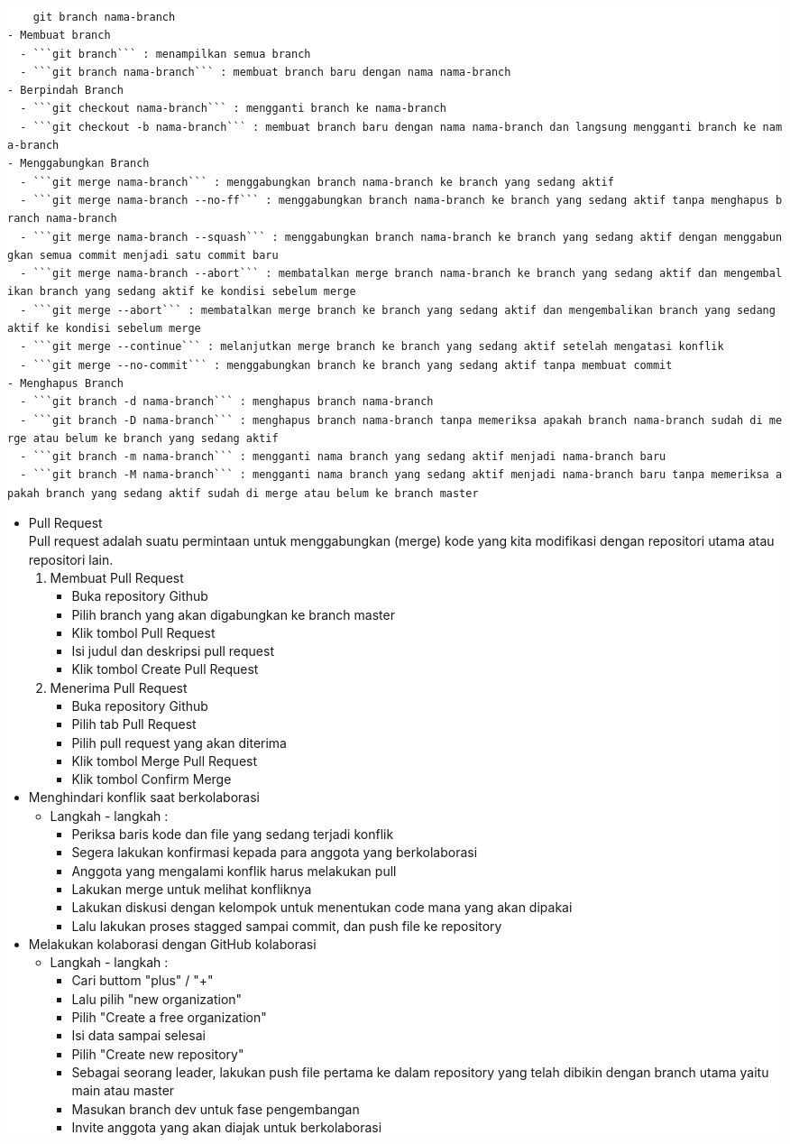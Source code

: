         git branch nama-branch
    - Membuat branch
      - ```git branch``` : menampilkan semua branch
      - ```git branch nama-branch``` : membuat branch baru dengan nama nama-branch
    - Berpindah Branch
      - ```git checkout nama-branch``` : mengganti branch ke nama-branch
      - ```git checkout -b nama-branch``` : membuat branch baru dengan nama nama-branch dan langsung mengganti branch ke nama-branch
    - Menggabungkan Branch
      - ```git merge nama-branch``` : menggabungkan branch nama-branch ke branch yang sedang aktif
      - ```git merge nama-branch --no-ff``` : menggabungkan branch nama-branch ke branch yang sedang aktif tanpa menghapus branch nama-branch
      - ```git merge nama-branch --squash``` : menggabungkan branch nama-branch ke branch yang sedang aktif dengan menggabungkan semua commit menjadi satu commit baru
      - ```git merge nama-branch --abort``` : membatalkan merge branch nama-branch ke branch yang sedang aktif dan mengembalikan branch yang sedang aktif ke kondisi sebelum merge
      - ```git merge --abort``` : membatalkan merge branch ke branch yang sedang aktif dan mengembalikan branch yang sedang aktif ke kondisi sebelum merge
      - ```git merge --continue``` : melanjutkan merge branch ke branch yang sedang aktif setelah mengatasi konflik
      - ```git merge --no-commit``` : menggabungkan branch ke branch yang sedang aktif tanpa membuat commit
    - Menghapus Branch
      - ```git branch -d nama-branch``` : menghapus branch nama-branch
      - ```git branch -D nama-branch``` : menghapus branch nama-branch tanpa memeriksa apakah branch nama-branch sudah di merge atau belum ke branch yang sedang aktif
      - ```git branch -m nama-branch``` : mengganti nama branch yang sedang aktif menjadi nama-branch baru
      - ```git branch -M nama-branch``` : mengganti nama branch yang sedang aktif menjadi nama-branch baru tanpa memeriksa apakah branch yang sedang aktif sudah di merge atau belum ke branch master
- Pull Request<br/>
  Pull request adalah suatu permintaan untuk menggabungkan (merge) kode yang kita modifikasi dengan repositori utama atau repositori lain.
  1. Membuat Pull Request
     - Buka repository Github
     - Pilih branch yang akan digabungkan ke branch master
     - Klik tombol Pull Request
     - Isi judul dan deskripsi pull request
     - Klik tombol Create Pull Request
  2. Menerima Pull Request
     - Buka repository Github
     - Pilih tab Pull Request
     - Pilih pull request yang akan diterima
     - Klik tombol Merge Pull Request
     - Klik tombol Confirm Merge
- Menghindari konflik saat berkolaborasi
  - Langkah - langkah :
    - Periksa baris kode dan file yang sedang terjadi konflik
    - Segera lakukan konfirmasi kepada para anggota yang berkolaborasi
    - Anggota yang mengalami konflik harus melakukan pull
    - Lakukan merge untuk melihat konfliknya
    - Lakukan diskusi dengan kelompok untuk menentukan code mana yang akan dipakai
    - Lalu lakukan proses stagged sampai commit, dan push file ke repository
- Melakukan kolaborasi dengan GitHub kolaborasi
  - Langkah - langkah :
    - Cari buttom "plus" / "+"
    - Lalu pilih "new organization"
    - Pilih "Create a free organization"
    - Isi data sampai selesai
    - Pilih "Create new repository"
    - Sebagai seorang leader, lakukan push file pertama ke dalam repository yang telah dibikin dengan branch utama yaitu main atau master
    - Masukan branch dev untuk fase pengembangan
    - Invite anggota yang akan diajak untuk berkolaborasi